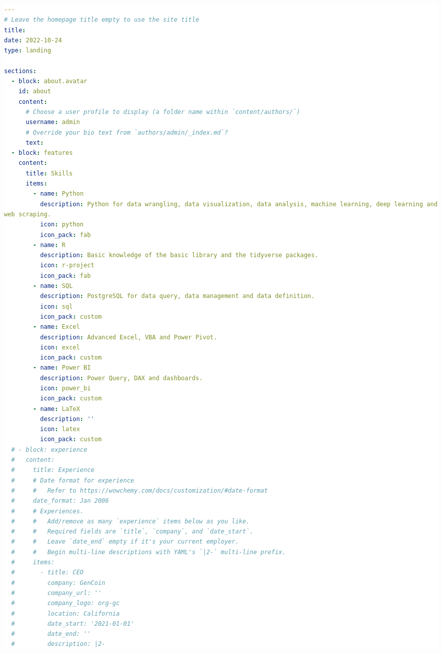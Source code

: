 ```yaml
---
# Leave the homepage title empty to use the site title
title:
date: 2022-10-24
type: landing

sections:
  - block: about.avatar
    id: about
    content:
      # Choose a user profile to display (a folder name within `content/authors/`)
      username: admin
      # Override your bio text from `authors/admin/_index.md`?
      text:
  - block: features
    content:
      title: Skills
      items:
        - name: Python
          description: Python for data wrangling, data visualization, data analysis, machine learning, deep learning and web scraping.
          icon: python
          icon_pack: fab
        - name: R
          description: Basic knowledge of the basic library and the tidyverse packages.
          icon: r-project
          icon_pack: fab
        - name: SQL
          description: PostgreSQL for data query, data management and data definition.
          icon: sql
          icon_pack: custom
        - name: Excel
          description: Advanced Excel, VBA and Power Pivot.
          icon: excel
          icon_pack: custom
        - name: Power BI
          description: Power Query, DAX and dashboards.
          icon: power_bi
          icon_pack: custom
        - name: LaTeX
          description: ''
          icon: latex
          icon_pack: custom
  # - block: experience
  #   content:
  #     title: Experience
  #     # Date format for experience
  #     #   Refer to https://wowchemy.com/docs/customization/#date-format
  #     date_format: Jan 2006
  #     # Experiences.
  #     #   Add/remove as many `experience` items below as you like.
  #     #   Required fields are `title`, `company`, and `date_start`.
  #     #   Leave `date_end` empty if it's your current employer.
  #     #   Begin multi-line descriptions with YAML's `|2-` multi-line prefix.
  #     items:
  #       - title: CEO
  #         company: GenCoin
  #         company_url: ''
  #         company_logo: org-gc
  #         location: California
  #         date_start: '2021-01-01'
  #         date_end: ''
  #         description: |2-
```